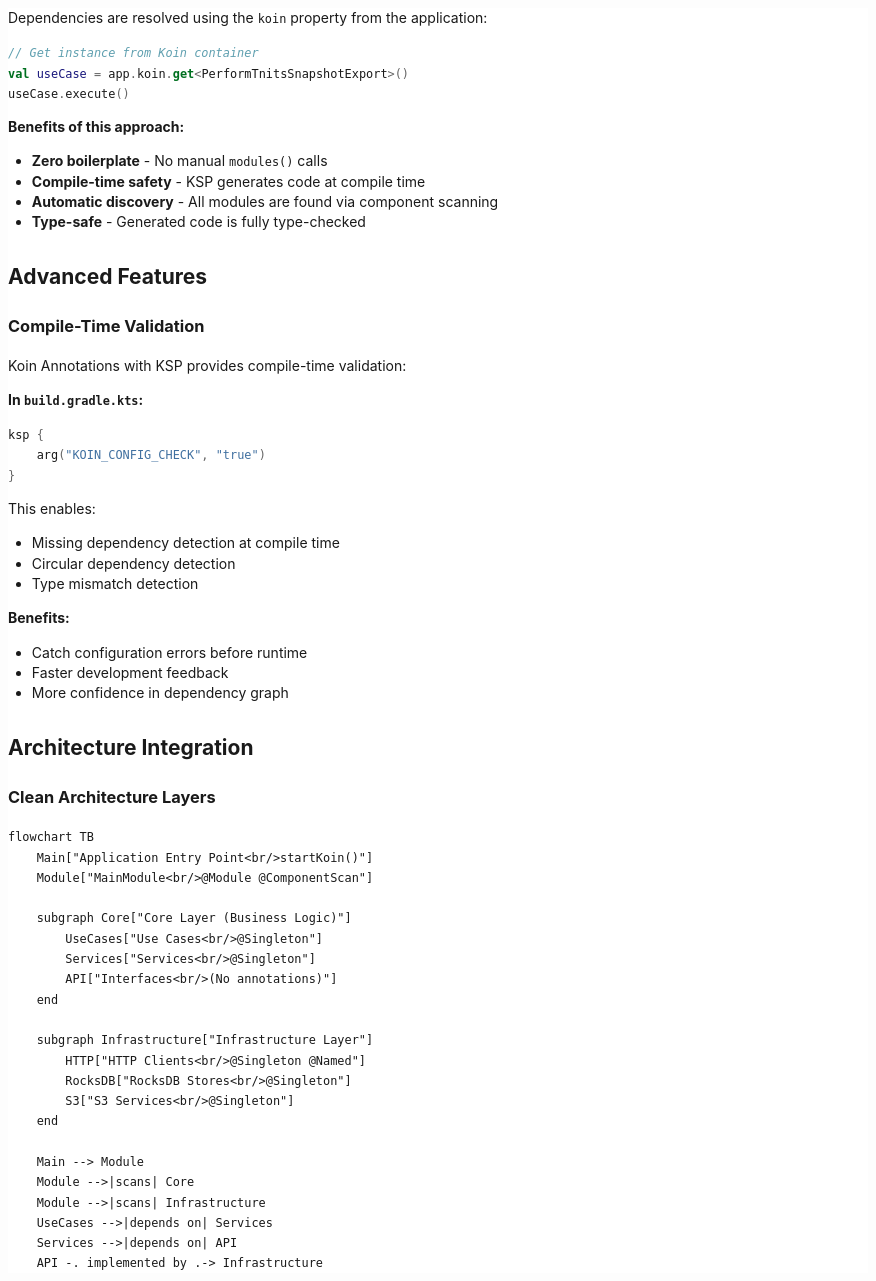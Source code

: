 Dependencies are resolved using the `koin` property from the application:

```kotlin
// Get instance from Koin container
val useCase = app.koin.get<PerformTnitsSnapshotExport>()
useCase.execute()
```

**Benefits of this approach:**

- **Zero boilerplate** - No manual `modules()` calls
- **Compile-time safety** - KSP generates code at compile time
- **Automatic discovery** - All modules are found via component scanning
- **Type-safe** - Generated code is fully type-checked

## Advanced Features

### Compile-Time Validation

Koin Annotations with KSP provides compile-time validation:

**In `build.gradle.kts`:**

```kotlin
ksp {
    arg("KOIN_CONFIG_CHECK", "true")
}
```

This enables:

- Missing dependency detection at compile time
- Circular dependency detection
- Type mismatch detection

**Benefits:**

- Catch configuration errors before runtime
- Faster development feedback
- More confidence in dependency graph

## Architecture Integration

### Clean Architecture Layers

```mermaid
flowchart TB
    Main["Application Entry Point<br/>startKoin()"]
    Module["MainModule<br/>@Module @ComponentScan"]

    subgraph Core["Core Layer (Business Logic)"]
        UseCases["Use Cases<br/>@Singleton"]
        Services["Services<br/>@Singleton"]
        API["Interfaces<br/>(No annotations)"]
    end

    subgraph Infrastructure["Infrastructure Layer"]
        HTTP["HTTP Clients<br/>@Singleton @Named"]
        RocksDB["RocksDB Stores<br/>@Singleton"]
        S3["S3 Services<br/>@Singleton"]
    end

    Main --> Module
    Module -->|scans| Core
    Module -->|scans| Infrastructure
    UseCases -->|depends on| Services
    Services -->|depends on| API
    API -. implemented by .-> Infrastructure
```